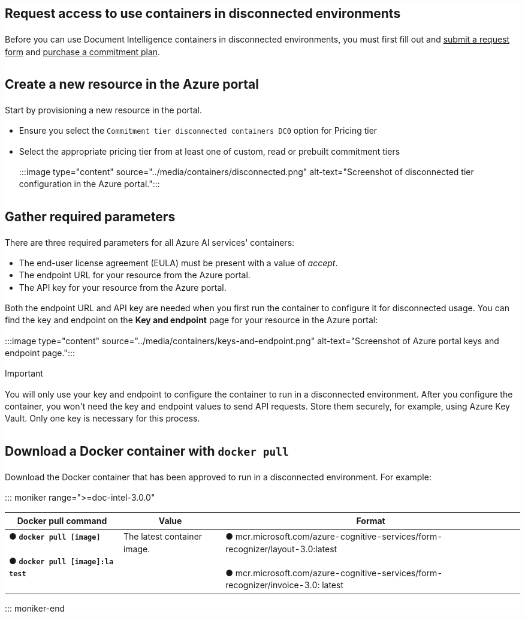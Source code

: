 ## Request access to use containers in disconnected environments

Before you can use Document Intelligence containers in disconnected environments, you must first fill out and [submit a request form](../../../ai-services/containers/disconnected-containers.md#request-access-to-use-containers-in-disconnected-environments) and [purchase a commitment plan](../../../ai-services/containers/disconnected-containers.md#purchase-a-commitment-plan-to-use-containers-in-disconnected-environments).

## Create a new resource in the Azure portal

Start by provisioning a new resource in the portal.

* Ensure you select the `Commitment tier disconnected containers DC0` option for Pricing tier
* Select the appropriate pricing tier from at least one of custom, read or prebuilt commitment tiers

  :::image type="content" source="../media/containers/disconnected.png" alt-text="Screenshot of disconnected tier configuration in the Azure portal.":::

## Gather required parameters

There are three required parameters for all Azure AI services' containers:

* The end-user license agreement (EULA) must be present with a value of *accept*.
* The endpoint URL for your resource from the Azure portal.
* The API key for your resource from the Azure portal.

Both the endpoint URL and API key are needed when you first run the container to configure it for disconnected usage. You can find the key and endpoint on the **Key and endpoint** page for your resource in the Azure portal:

  :::image type="content" source="../media/containers/keys-and-endpoint.png" alt-text="Screenshot of Azure portal keys and endpoint page.":::

> [!IMPORTANT]
> You will only use your key and endpoint to configure the container to run in a disconnected environment. After you configure the container, you won't need the key and endpoint values to send API requests. Store them securely, for example, using Azure Key Vault. Only one key is necessary for this process.

## Download a Docker container with `docker pull`

Download the Docker container that has been approved to run in a disconnected environment. For example:

::: moniker range=">=doc-intel-3.0.0"

|Docker pull command | Value |Format|
|----------|-------|------|
|&#9679; **`docker pull [image]`**</br></br> &#9679; **`docker pull [image]:latest`**|The latest container image.|&#9679; mcr.microsoft.com/azure-cognitive-services/form-recognizer/layout-3.0:latest</br>  </br>&#9679; mcr.microsoft.com/azure-cognitive-services/form-recognizer/invoice-3.0: latest |

::: moniker-end
